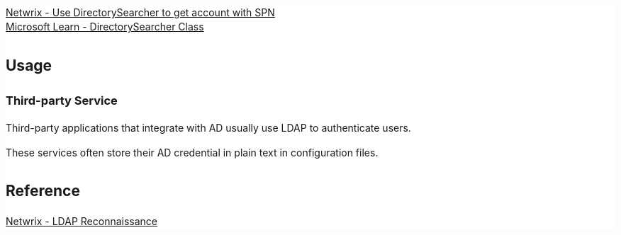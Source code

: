 ```C#
```

[Netwrix - Use DirectorySearcher to get account with SPN](https://www.netwrix.com/cracking\_kerberos\_tgs\_tickets\_using\_kerberoasting.html)\
[Microsoft Learn - DirectorySearcher Class](https://learn.microsoft.com/en-us/dotnet/api/system.directoryservices.directorysearcher?view=dotnet-plat-ext-7.0)

## Usage

### Third-party Service

Third-party applications that integrate with AD usually use LDAP to authenticate users.

These services often store their AD credential in plain text in configuration files.

## Reference

[Netwrix - LDAP Reconnaissance](https://www.netwrix.com/ldap\_reconnaissance\_active\_directory.html)
